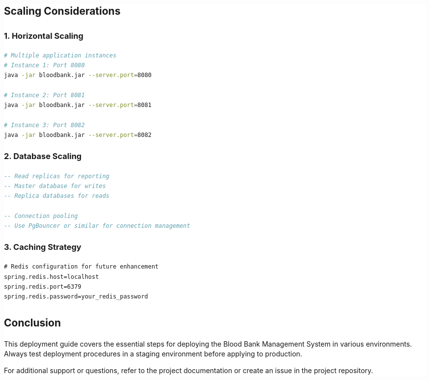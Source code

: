 ## Scaling Considerations

### 1. Horizontal Scaling
```bash
# Multiple application instances
# Instance 1: Port 8080
java -jar bloodbank.jar --server.port=8080

# Instance 2: Port 8081
java -jar bloodbank.jar --server.port=8081

# Instance 3: Port 8082
java -jar bloodbank.jar --server.port=8082
```

### 2. Database Scaling
```sql
-- Read replicas for reporting
-- Master database for writes
-- Replica databases for reads

-- Connection pooling
-- Use PgBouncer or similar for connection management
```

### 3. Caching Strategy
```properties
# Redis configuration for future enhancement
spring.redis.host=localhost
spring.redis.port=6379
spring.redis.password=your_redis_password
```

## Conclusion

This deployment guide covers the essential steps for deploying the Blood Bank Management System in various environments. Always test deployment procedures in a staging environment before applying to production.

For additional support or questions, refer to the project documentation or create an issue in the project repository.
